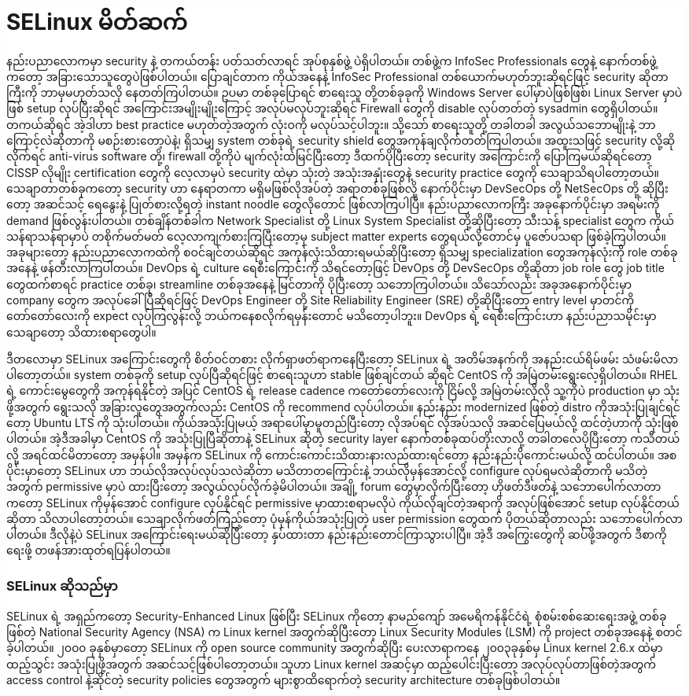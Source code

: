 # SELinux မိတ်ဆက်

နည်းပညာလောကမှာ security နဲ့ တကယ်တန်း ပတ်သတ်လာရင် အုပ်စုနှစ်ဖွဲ့ ပဲရှိပါတယ်။ တစ်ဖွဲ့က InfoSec Professionals တွေနဲ့ နောက်တစ်ဖွဲ့ကတော့ အခြားသောသူတွေပဲဖြစ်ပါတယ်။ ပြောချင်တာက ကိုယ်အနေနဲ့ InfoSec Professional တစ်ယောက်မဟုတ်ဘူးဆိုရင်ဖြင့် security ဆိုတာကြီးကို ဘာမှမဟုတ်သလို နေတတ်ကြပါတယ်။ ဥပမာ တစ်ခုပြောရင် စာရေးသူ တို့တစ်ခုခုကို Windows Server ပေါ်မှာပဲဖြစ်ဖြစ်၊ Linux Server မှာပဲဖြစ် setup လုပ်ပြီးဆိုရင် အကြောင်းအမျိုးမျိုးကြောင့် အလုပ်မလုပ်ဘူးဆိုရင် Firewall တွေကို disable လုပ်တတ်တဲ့ sysadmin တွေရှိပါတယ်။ တကယ်ဆိုရင် အဲ့ဒါဟာ best practice မဟုတ်တဲ့အတွက် လုံးဝကို မလုပ်သင့်ပါဘူး။ သို့သော် စာရေးသူတို့ တခါတခါ အလွယ်သဘောမျိုးနဲ့ ဘာကြောင့်လဲဆိုတာကို မစဉ်းစားတော့ပဲနဲ့၊ ရှိသမျှ system တစ်ခုရဲ့ security shield တွေအကုန်ချလိုက်တတ်ကြပါတယ်။ အထူးသဖြင့် security လို့ဆိုလိုက်ရင် anti-virus software တို့၊ firewall တို့ကိုပဲ မျက်လုံးထဲမြင်ပြီးတော့ ဒီထက်ပိုပြီးတော့ security အကြောင်းကို ပြောကြမယ်ဆိုရင်တော့ CISSP လိုမျိုး certification တွေကို လေ့လာမှပဲ security ထဲမှာ သုံးတဲ့ အသုံးအနှုံးတွေနဲ့ security practice တွေကို သေချာသိရပါတော့တယ်။ သေချာတာတစ်ခုကတော့ security ဟာ နေရာတကာ မရှိမဖြစ်လိုအပ်တဲ့ အရာတစ်ခုဖြစ်လို့ နောက်ပိုင်းမှာ DevSecOps တို့ NetSecOps တို့ ဆိုပြီးတော့ အဆင်သင့် ရေနွေးနဲ့ ပြုတ်စားလို့ရတဲ့ instant noodle တွေလိုတောင် ဖြစ်လာကြပါပြီ။ နည်းပညာလောကကြီး အခုနောက်ပိုင်းမှာ အရမ်းကို demand ဖြစ်လွန်းပါတယ်။ တစ်ချိန်တစ်ခါက Network Specialist တို့ Linux System Specialist တို့ဆိုပြီးတော့ သီးသန့် specialist တွေက ကိုယ်သန်ရာသန်ရာမှာပဲ တစိုက်မတ်မတ် လေ့လာကျက်စားကြပြီးတော့မှ subject matter experts တွေရယ်လို့တောင်မှ ပူဇော်ပသရာ ဖြစ်ခဲ့ကြပါတယ်။ အခုများတော့ နည်းပညာလောကထဲကို စဝင်ချင်တယ်ဆိုရင် အကုန်လုံးသိထားရမယ်ဆိုပြီးတော့ ရှိသမျှ specialization တွေအကုန်လုံးကို role တစ်ခုအနေနဲ့ ဖန်တီးလာကြပါတယ်။ DevOps ရဲ့ culture ရေစီးကြောင်းကို သိရင်တော့ဖြင့် DevOps တို့ DevSecOps တို့ဆိုတာ job role တွေ job title တွေထက်စာရင် practice တစ်ခု၊ streamline တစ်ခုအနေနဲ့ မြင်တာကို ပိုပြီးတော့ သဘောကြပါတယ်။ သိသော်လည်း အခုအနောက်ပိုင်းမှာ company တွေက အလုပ်ခေါ်ပြီဆိုရင်ဖြင့် DevOps Engineer တို့ Site Reliability Engineer (SRE) တို့ဆိုပြီးတော့ entry level မှာတင်ကို တော်တော်လေးကို expect လုပ်ကြလွန်းလို့ ဘယ်ကနေစလိုက်ရမှန်းတောင် မသိတော့ပါဘူး။ DevOps ရဲ့ ရေစီးကြောင်းဟာ နည်းပညာသမိုင်းမှာ သေချာတော့ သိထားစရာတွေပါ။

ဒီတလောမှာ SELinux အကြောင်းတွေကို စိတ်ဝင်တစား လိုက်ရှာဖတ်ရာကနေပြီးတော့ SELinux ရဲ့ အတိမ်အနက်ကို အနည်းငယ်ရိမ်ဖမ်း သံဖမ်းမိလာပါတော့တယ်။ system တစ်ခုကို setup လုပ်ပြီဆိုရင်ဖြင့် စာရေးသူဟာ stable ဖြစ်ချင်တယ် ဆိုရင် CentOS ကို အမြဲတမ်းရွေးလေ့ရှိပါတယ်။ RHEL ရဲ့ ကောင်းမွေတွေကို အကုန်ရနိုင်တဲ့ အပြင် CentOS ရဲ့ release cadence ကတော်တော်လေးကို ငြိမ်လို့ အမြဲတမ်းလိုလို သူ့ကိုပဲ production မှာ သုံးဖို့အတွက် ရွေးသလို အခြားလူတွေအတွက်လည်း CentOS ကို recommend လုပ်ပါတယ်။ နည်းနည်း modernized ဖြစ်တဲ့ distro ကိုအသုံးပြုချင်ရင်တော့ Ubuntu LTS ကို သုံးပါတယ်။ ကိုယ်အသုံးပြုမယ့် အရာပေါ်မှာမူတည်ပြီးတော့ လိုအပ်ရင် လိုအပ်သလို အဆင်ပြေမယ်လို့ ထင်တဲ့ဟာကို သုံးဖြစ်ပါတယ်။ အဲ့ဒီအခါမှာ CentOS ကို အသုံးပြုပြီဆိုတာနဲ့ SELinux ဆိုတဲ့ security layer နောက်တစ်ခုထပ်တိုးလာလို့ တခါတလေပိုပြီးတော့ ကသီတယ်လို့ အရင်ထင်မိတာတော့ အမှန်ပါ။ အမှန်က SELinux ကို ကောင်းကောင်းသိထားနားလည်ထားရင်တော့ နည်းနည်းပိုကောင်းမယ်လို့ ထင်ပါတယ်။ အစပိုင်းမှာတော့ SELinux ဟာ ဘယ်လိုအလုပ်လုပ်သလဲဆိုတာ မသိတာတကြောင်းနဲ့ ဘယ်လိုမှန်အောင်လို့ configure လုပ်ရမလဲဆိုတာကို မသိတဲ့အတွက် permissive မှာပဲ ထားပြီးတော့ အလွယ်လုပ်လိုက်ခဲ့မိပါတယ်။ အချို့ forum တွေမှာလိုက်ပြီးတော့ ဟိုဖတ်ဒီဖတ်နဲ့ သဘောပေါက်လာတာကတော့ SELinux ကိုမှန်အောင် configure လုပ်နိုင်ရင် permissive မှာထားစရာမလိုပဲ ကိုယ်လိုချင်တဲ့အရာကို အလုပ်ဖြစ်အောင် setup လုပ်နိုင်တယ်ဆိုတာ သိလာပါတော့တယ်။ သေချာလိုက်ဖတ်ကြည့်တော့ ပုံမှန်ကိုယ်အသုံးပြုတဲ့ user permission တွေထက် ပိုတယ်ဆိုတာလည်း သဘောပေါက်လာပါတယ်။ ဒီလိုနဲ့ပဲ SELinux အကြောင်းရေးမယ်ဆိုပြီးတော့ နှပ်ထားတာ နည်းနည်းတောင်ကြာသွားပါပြီ။ အဲ့ဒီ အကြွေးတွေကို ဆပ်ဖို့အတွက် ဒီစာကို ရေးဖို့ တဖန်အားထုတ်ရပြန်ပါတယ်။

### SELinux ဆိုသည်မှာ

SELinux ရဲ့ အရှည်ကတော့ Security-Enhanced Linux ဖြစ်ပြီး SELinux ကိုတော့ နာမည်ကျော် အမေရိကန်နိုင်ငံရဲ့ စုံစမ်းစစ်ဆေးရေးအဖွဲ့ တစ်ခုဖြစ်တဲ့ National Security Agency (NSA) က Linux kernel အတွက်ဆိုပြီးတော့ Linux Security Modules (LSM) ကို project တစ်ခုအနေနဲ့ စတင်ခဲ့ပါတယ်။ ၂၀၀၀ ခုနှစ်မှာတော့ SELinux ကို open source community အတွက်ဆိုပြီး ပေးလာရာကနေ ၂၀၀၃ခုနှစ်မှ Linux kernel 2.6.x ထဲမှာထည့်သွင်း အသုံးပြုဖို့အတွက် အဆင်သင့်ဖြစ်ပါတော့တယ်။ သူဟာ Linux kernel အဆင့်မှာ ထည့်ပေါင်းပြီးတော့ အလုပ်လုပ်တာဖြစ်တဲ့အတွက် access control နဲ့ဆိုင်တဲ့ security policies တွေအတွက် များစွာထိရောက်တဲ့ security architecture တစ်ခုဖြစ်ပါတယ်။
